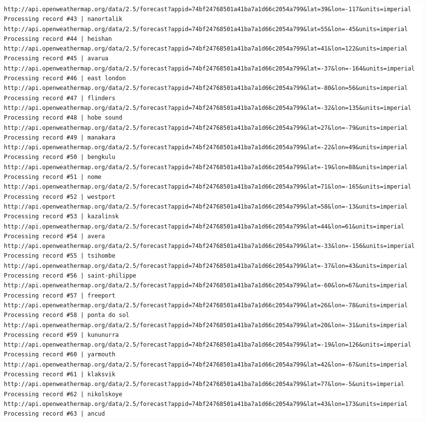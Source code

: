     http://api.openweathermap.org/data/2.5/forecast?appid=74bf24768501a41ba7a1d66c2054a799&lat=39&lon=-117&units=imperial
    Processing record #43 | nanortalik
    http://api.openweathermap.org/data/2.5/forecast?appid=74bf24768501a41ba7a1d66c2054a799&lat=55&lon=-45&units=imperial
    Processing record #44 | heishan
    http://api.openweathermap.org/data/2.5/forecast?appid=74bf24768501a41ba7a1d66c2054a799&lat=41&lon=122&units=imperial
    Processing record #45 | avarua
    http://api.openweathermap.org/data/2.5/forecast?appid=74bf24768501a41ba7a1d66c2054a799&lat=-37&lon=-164&units=imperial
    Processing record #46 | east london
    http://api.openweathermap.org/data/2.5/forecast?appid=74bf24768501a41ba7a1d66c2054a799&lat=-80&lon=56&units=imperial
    Processing record #47 | flinders
    http://api.openweathermap.org/data/2.5/forecast?appid=74bf24768501a41ba7a1d66c2054a799&lat=-32&lon=135&units=imperial
    Processing record #48 | hobe sound
    http://api.openweathermap.org/data/2.5/forecast?appid=74bf24768501a41ba7a1d66c2054a799&lat=27&lon=-79&units=imperial
    Processing record #49 | manakara
    http://api.openweathermap.org/data/2.5/forecast?appid=74bf24768501a41ba7a1d66c2054a799&lat=-22&lon=49&units=imperial
    Processing record #50 | bengkulu
    http://api.openweathermap.org/data/2.5/forecast?appid=74bf24768501a41ba7a1d66c2054a799&lat=-19&lon=88&units=imperial
    Processing record #51 | nome
    http://api.openweathermap.org/data/2.5/forecast?appid=74bf24768501a41ba7a1d66c2054a799&lat=71&lon=-165&units=imperial
    Processing record #52 | westport
    http://api.openweathermap.org/data/2.5/forecast?appid=74bf24768501a41ba7a1d66c2054a799&lat=58&lon=-13&units=imperial
    Processing record #53 | kazalinsk
    http://api.openweathermap.org/data/2.5/forecast?appid=74bf24768501a41ba7a1d66c2054a799&lat=44&lon=61&units=imperial
    Processing record #54 | avera
    http://api.openweathermap.org/data/2.5/forecast?appid=74bf24768501a41ba7a1d66c2054a799&lat=-33&lon=-156&units=imperial
    Processing record #55 | tsihombe
    http://api.openweathermap.org/data/2.5/forecast?appid=74bf24768501a41ba7a1d66c2054a799&lat=-37&lon=43&units=imperial
    Processing record #56 | saint-philippe
    http://api.openweathermap.org/data/2.5/forecast?appid=74bf24768501a41ba7a1d66c2054a799&lat=-60&lon=67&units=imperial
    Processing record #57 | freeport
    http://api.openweathermap.org/data/2.5/forecast?appid=74bf24768501a41ba7a1d66c2054a799&lat=26&lon=-78&units=imperial
    Processing record #58 | ponta do sol
    http://api.openweathermap.org/data/2.5/forecast?appid=74bf24768501a41ba7a1d66c2054a799&lat=20&lon=-31&units=imperial
    Processing record #59 | kununurra
    http://api.openweathermap.org/data/2.5/forecast?appid=74bf24768501a41ba7a1d66c2054a799&lat=-19&lon=126&units=imperial
    Processing record #60 | yarmouth
    http://api.openweathermap.org/data/2.5/forecast?appid=74bf24768501a41ba7a1d66c2054a799&lat=42&lon=-67&units=imperial
    Processing record #61 | klaksvik
    http://api.openweathermap.org/data/2.5/forecast?appid=74bf24768501a41ba7a1d66c2054a799&lat=77&lon=-5&units=imperial
    Processing record #62 | nikolskoye
    http://api.openweathermap.org/data/2.5/forecast?appid=74bf24768501a41ba7a1d66c2054a799&lat=43&lon=173&units=imperial
    Processing record #63 | ancud